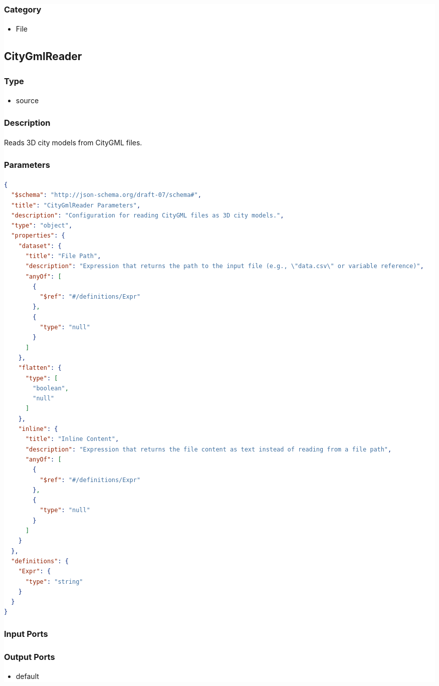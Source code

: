 ### Category
* File

## CityGmlReader
### Type
* source
### Description
Reads 3D city models from CityGML files.
### Parameters
```json
{
  "$schema": "http://json-schema.org/draft-07/schema#",
  "title": "CityGmlReader Parameters",
  "description": "Configuration for reading CityGML files as 3D city models.",
  "type": "object",
  "properties": {
    "dataset": {
      "title": "File Path",
      "description": "Expression that returns the path to the input file (e.g., \"data.csv\" or variable reference)",
      "anyOf": [
        {
          "$ref": "#/definitions/Expr"
        },
        {
          "type": "null"
        }
      ]
    },
    "flatten": {
      "type": [
        "boolean",
        "null"
      ]
    },
    "inline": {
      "title": "Inline Content",
      "description": "Expression that returns the file content as text instead of reading from a file path",
      "anyOf": [
        {
          "$ref": "#/definitions/Expr"
        },
        {
          "type": "null"
        }
      ]
    }
  },
  "definitions": {
    "Expr": {
      "type": "string"
    }
  }
}
```
### Input Ports
### Output Ports
* default